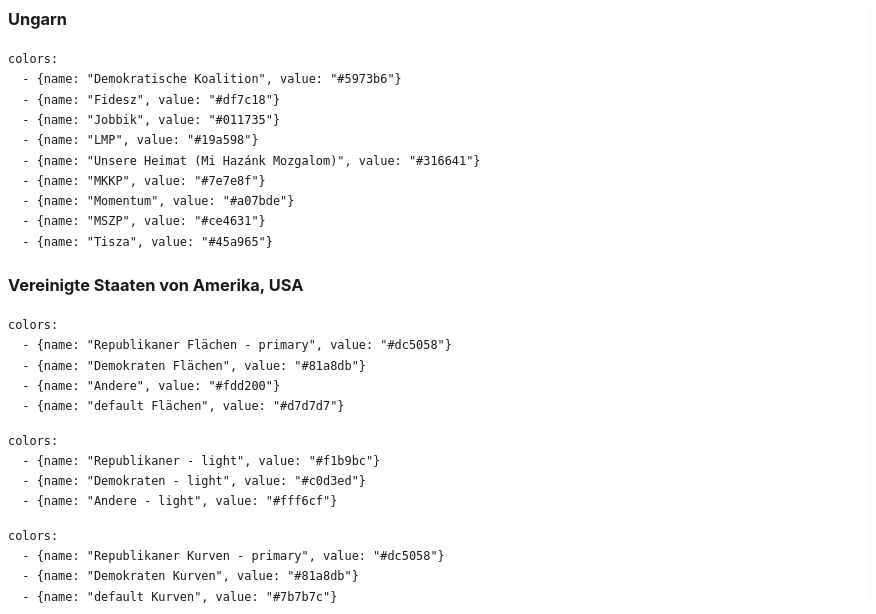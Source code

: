 ### Ungarn

```color-palette|span-2
colors:
  - {name: "Demokratische Koalition", value: "#5973b6"}
  - {name: "Fidesz", value: "#df7c18"}
  - {name: "Jobbik", value: "#011735"}
  - {name: "LMP", value: "#19a598"}
  - {name: "Unsere Heimat (Mi Hazánk Mozgalom)", value: "#316641"}
  - {name: "MKKP", value: "#7e7e8f"}
  - {name: "Momentum", value: "#a07bde"}
  - {name: "MSZP", value: "#ce4631"}
  - {name: "Tisza", value: "#45a965"}
```

### Vereinigte Staaten von Amerika, USA

```color-palette|span-2
colors:
  - {name: "Republikaner Flächen - primary", value: "#dc5058"}
  - {name: "Demokraten Flächen", value: "#81a8db"}
  - {name: "Andere", value: "#fdd200"}
  - {name: "default Flächen", value: "#d7d7d7"}
```

```color-palette|span-2
colors:
  - {name: "Republikaner - light", value: "#f1b9bc"}
  - {name: "Demokraten - light", value: "#c0d3ed"}
  - {name: "Andere - light", value: "#fff6cf"}
```

```color-palette|span-2
colors:
  - {name: "Republikaner Kurven - primary", value: "#dc5058"}
  - {name: "Demokraten Kurven", value: "#81a8db"}
  - {name: "default Kurven", value: "#7b7b7c"}
```
